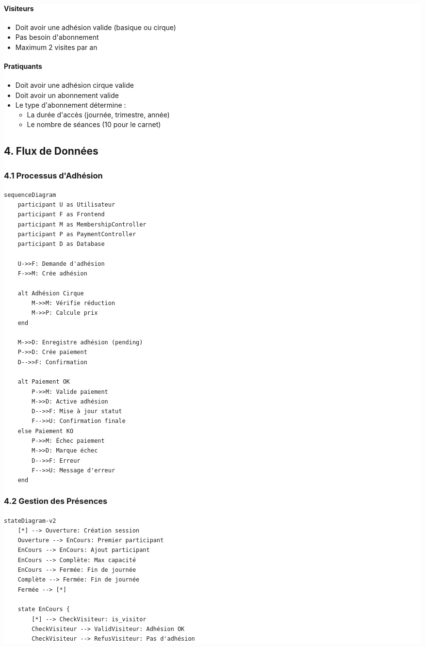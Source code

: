 #### Visiteurs
- Doit avoir une adhésion valide (basique ou cirque)
- Pas besoin d'abonnement
- Maximum 2 visites par an

#### Pratiquants
- Doit avoir une adhésion cirque valide
- Doit avoir un abonnement valide
- Le type d'abonnement détermine :
  - La durée d'accès (journée, trimestre, année)
  - Le nombre de séances (10 pour le carnet)

## 4. Flux de Données

### 4.1 Processus d'Adhésion
```mermaid
sequenceDiagram
    participant U as Utilisateur
    participant F as Frontend
    participant M as MembershipController
    participant P as PaymentController
    participant D as Database

    U->>F: Demande d'adhésion
    F->>M: Crée adhésion
    
    alt Adhésion Cirque
        M->>M: Vérifie réduction
        M->>P: Calcule prix
    end
    
    M->>D: Enregistre adhésion (pending)
    P->>D: Crée paiement
    D-->>F: Confirmation
    
    alt Paiement OK
        P->>M: Valide paiement
        M->>D: Active adhésion
        D-->>F: Mise à jour statut
        F-->>U: Confirmation finale
    else Paiement KO
        P->>M: Échec paiement
        M->>D: Marque échec
        D-->>F: Erreur
        F-->>U: Message d'erreur
    end
```

### 4.2 Gestion des Présences
```mermaid
stateDiagram-v2
    [*] --> Ouverture: Création session
    Ouverture --> EnCours: Premier participant
    EnCours --> EnCours: Ajout participant
    EnCours --> Complète: Max capacité
    EnCours --> Fermée: Fin de journée
    Complète --> Fermée: Fin de journée
    Fermée --> [*]

    state EnCours {
        [*] --> CheckVisiteur: is_visitor
        CheckVisiteur --> ValidVisiteur: Adhésion OK
        CheckVisiteur --> RefusVisiteur: Pas d'adhésion
```